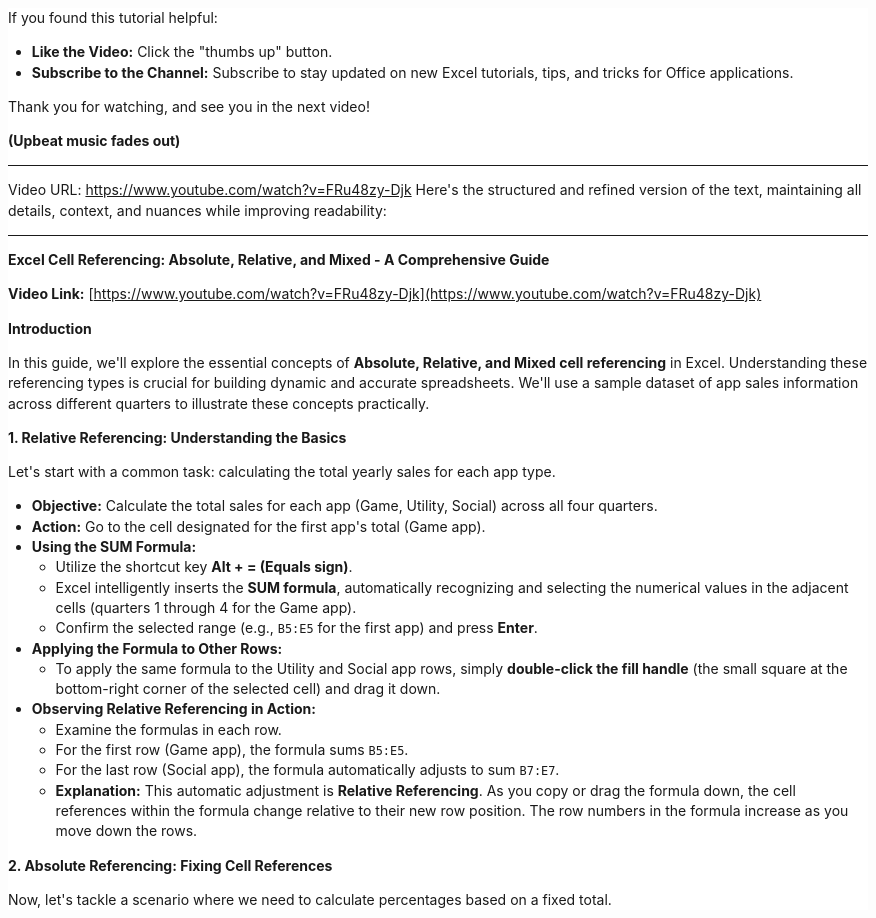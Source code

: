 If you found this tutorial helpful:

*   **Like the Video:** Click the "thumbs up" button.
*   **Subscribe to the Channel:** Subscribe to stay updated on new Excel tutorials, tips, and tricks for Office applications.

Thank you for watching, and see you in the next video!

**(Upbeat music fades out)**

---



Video URL: https://www.youtube.com/watch?v=FRu48zy-Djk
Here's the structured and refined version of the text, maintaining all details, context, and nuances while improving readability:

---

**Excel Cell Referencing: Absolute, Relative, and Mixed - A Comprehensive Guide**

**Video Link:** [https://www.youtube.com/watch?v=FRu48zy-Djk](https://www.youtube.com/watch?v=FRu48zy-Djk)

**Introduction**

In this guide, we'll explore the essential concepts of **Absolute, Relative, and Mixed cell referencing** in Excel. Understanding these referencing types is crucial for building dynamic and accurate spreadsheets. We'll use a sample dataset of app sales information across different quarters to illustrate these concepts practically.

**1. Relative Referencing: Understanding the Basics**

Let's start with a common task: calculating the total yearly sales for each app type.

*   **Objective:** Calculate the total sales for each app (Game, Utility, Social) across all four quarters.
*   **Action:** Go to the cell designated for the first app's total (Game app).
*   **Using the SUM Formula:**
    *   Utilize the shortcut key **Alt + = (Equals sign)**.
    *   Excel intelligently inserts the **SUM formula**, automatically recognizing and selecting the numerical values in the adjacent cells (quarters 1 through 4 for the Game app).
    *   Confirm the selected range (e.g., `B5:E5` for the first app) and press **Enter**.
*   **Applying the Formula to Other Rows:**
    *   To apply the same formula to the Utility and Social app rows, simply **double-click the fill handle** (the small square at the bottom-right corner of the selected cell) and drag it down.
*   **Observing Relative Referencing in Action:**
    *   Examine the formulas in each row.
    *   For the first row (Game app), the formula sums `B5:E5`.
    *   For the last row (Social app), the formula automatically adjusts to sum `B7:E7`.
    *   **Explanation:** This automatic adjustment is **Relative Referencing**. As you copy or drag the formula down, the cell references within the formula change relative to their new row position. The row numbers in the formula increase as you move down the rows.

**2. Absolute Referencing: Fixing Cell References**

Now, let's tackle a scenario where we need to calculate percentages based on a fixed total.
